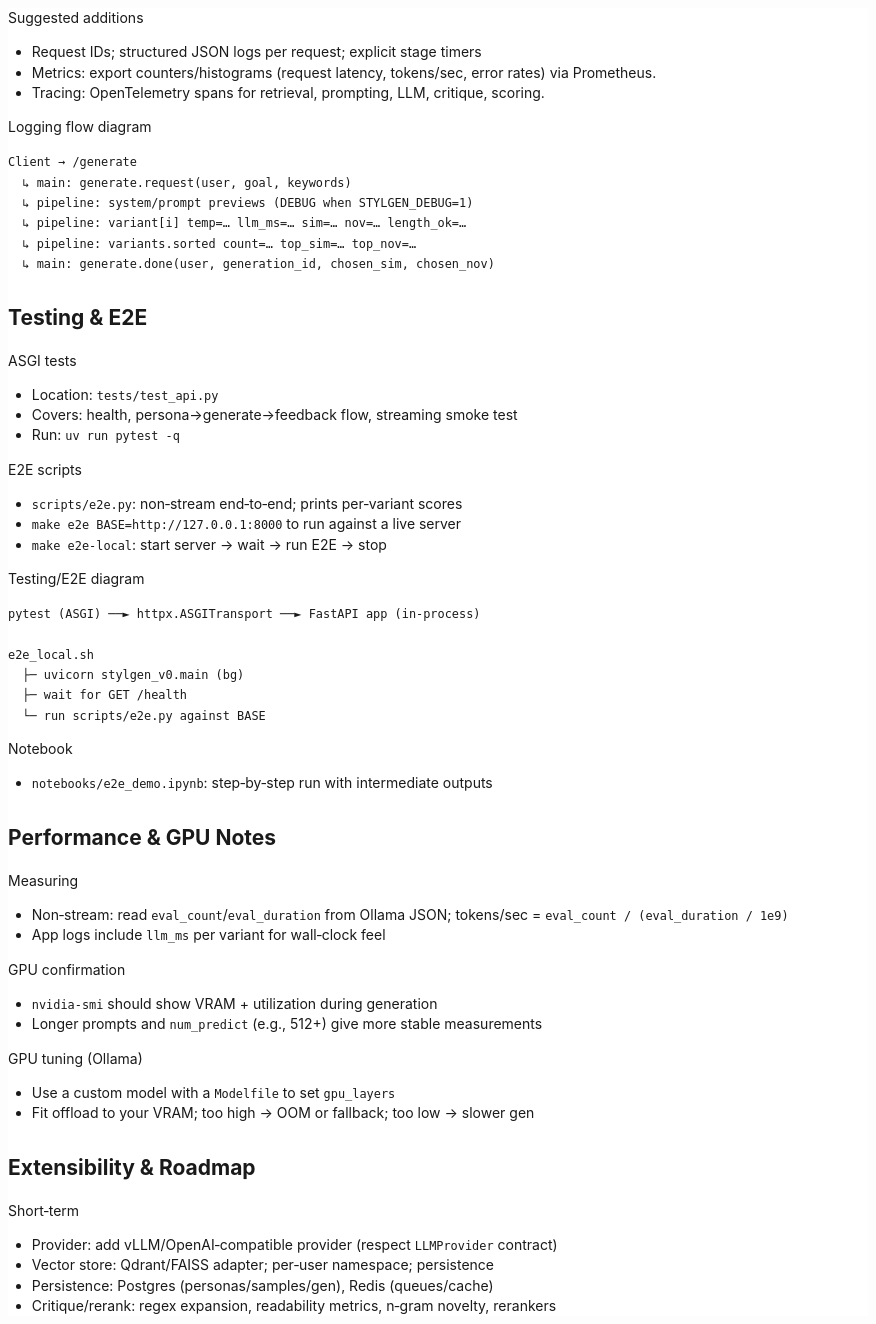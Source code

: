 Suggested additions
- Request IDs; structured JSON logs per request; explicit stage timers
- Metrics: export counters/histograms (request latency, tokens/sec, error rates) via Prometheus.
- Tracing: OpenTelemetry spans for retrieval, prompting, LLM, critique, scoring.

Logging flow diagram
```
Client → /generate
  ↳ main: generate.request(user, goal, keywords)
  ↳ pipeline: system/prompt previews (DEBUG when STYLGEN_DEBUG=1)
  ↳ pipeline: variant[i] temp=… llm_ms=… sim=… nov=… length_ok=…
  ↳ pipeline: variants.sorted count=… top_sim=… top_nov=…
  ↳ main: generate.done(user, generation_id, chosen_sim, chosen_nov)
```

## Testing & E2E
ASGI tests
- Location: `tests/test_api.py`
- Covers: health, persona→generate→feedback flow, streaming smoke test
- Run: `uv run pytest -q`

E2E scripts
- `scripts/e2e.py`: non‑stream end‑to‑end; prints per‑variant scores
- `make e2e BASE=http://127.0.0.1:8000` to run against a live server
- `make e2e-local`: start server → wait → run E2E → stop

Testing/E2E diagram
```
pytest (ASGI) ──► httpx.ASGITransport ──► FastAPI app (in‑process)

e2e_local.sh
  ├─ uvicorn stylgen_v0.main (bg)
  ├─ wait for GET /health
  └─ run scripts/e2e.py against BASE
```

Notebook
- `notebooks/e2e_demo.ipynb`: step‑by‑step run with intermediate outputs

## Performance & GPU Notes
Measuring
- Non‑stream: read `eval_count`/`eval_duration` from Ollama JSON; tokens/sec = `eval_count / (eval_duration / 1e9)`
- App logs include `llm_ms` per variant for wall‑clock feel

GPU confirmation
- `nvidia-smi` should show VRAM + utilization during generation
- Longer prompts and `num_predict` (e.g., 512+) give more stable measurements

GPU tuning (Ollama)
- Use a custom model with a `Modelfile` to set `gpu_layers`
- Fit offload to your VRAM; too high → OOM or fallback; too low → slower gen

## Extensibility & Roadmap
Short‑term
- Provider: add vLLM/OpenAI‑compatible provider (respect `LLMProvider` contract)
- Vector store: Qdrant/FAISS adapter; per‑user namespace; persistence
- Persistence: Postgres (personas/samples/gen), Redis (queues/cache)
- Critique/rerank: regex expansion, readability metrics, n‑gram novelty, rerankers
